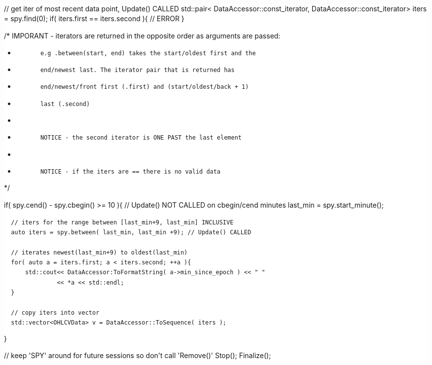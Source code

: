 // get iter of most recent data point, Update() CALLED
std::pair< DataAccessor::const_iterator, 
           DataAccessor::const_iterator> iters = spy.find(0); 
if( iters.first == iters.second ){
   // ERROR
}

/* IMPORANT - iterators are returned in the opposite order as arguments are passed:
 *            e.g .between(start, end) takes the start/oldest first and the 
 *            end/newest last. The iterator pair that is returned has 
 *            end/newest/front first (.first) and (start/oldest/back + 1)
 *            last (.second) 
 * 
 *            NOTICE - the second iterator is ONE PAST the last element
 *
 *            NOTICE - if the iters are == there is no valid data
 */

if( spy.cend() - spy.cbegin() >= 10 ){ // Update() NOT CALLED on cbegin/cend
      minutes last_min = spy.start_minute(); 

      // iters for the range between [last_min+9, last_min] INCLUSIVE
      auto iters = spy.between( last_min, last_min +9); // Update() CALLED      

      // iterates newest(last_min+9) to oldest(last_min)
      for( auto a = iters.first; a < iters.second; ++a ){
          std::cout<< DataAccessor:ToFormatString( a->min_since_epoch ) << " "
                   << *a << std::endl;
      }

      // copy iters into vector
      std::vector<OHLCVData> v = DataAccessor::ToSequence( iters );
}

// keep 'SPY' around for future sessions so don't call 'Remove()'
Stop();
Finalize();

```
